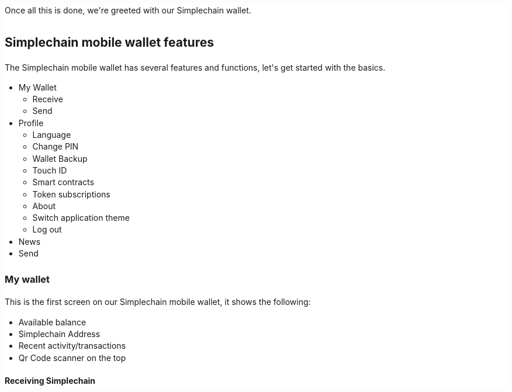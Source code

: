 Once all this is done, we're greeted with our Simplechain wallet.



## Simplechain mobile wallet features



The Simplechain mobile wallet has several features and functions, let's get started with the basics.

* My Wallet
  * Receive
  * Send
* Profile
  * Language
  * Change PIN
  * Wallet Backup
  * Touch ID
  * Smart contracts
  * Token subscriptions
  * About
  * Switch application theme
  * Log out
* News
* Send





### My wallet

This is the first screen on our Simplechain mobile wallet, it shows the following:



- Available balance
- Simplechain Address
- Recent activity/transactions
- Qr Code scanner on the top




#### Receiving Simplechain
